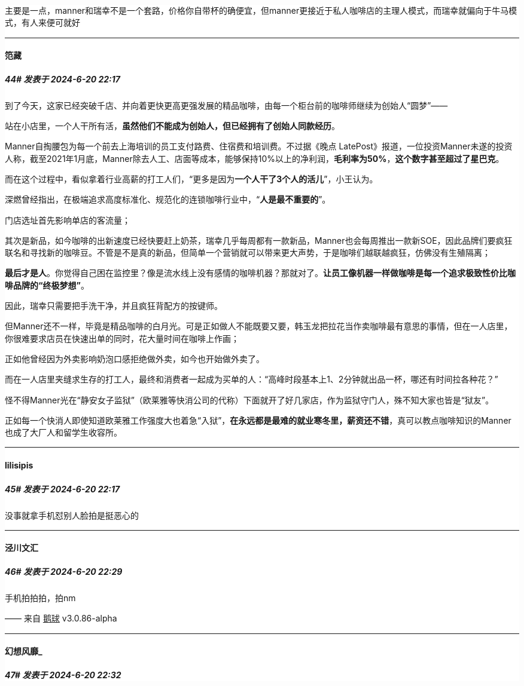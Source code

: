 主要是一点，manner和瑞幸不是一个套路，价格你自带杯的确便宜，但manner更接近于私人咖啡店的主理人模式，而瑞幸就偏向于牛马模式，有人来便可就好

*****

####  笵藏  
##### 44#       发表于 2024-6-20 22:17

到了今天，这家已经突破千店、并向着更快更高更强发展的精品咖啡，由每一个柜台前的咖啡师继续为创始人“圆梦”——

站在小店里，一个人干所有活，<strong>虽然他们不能成为创始人，但已经拥有了创始人同款经历</strong>。

Manner自掏腰包为每一个前去上海培训的员工支付路费、住宿费和培训费。不过据《晚点 LatePost》报道，一位投资Manner未遂的投资人称，截至2021年1月底，Manner除去人工、店面等成本，能够保持10%以上的净利润，<strong>毛利率为50%</strong>，<strong>这个数字甚至超过了星巴克</strong>。

而在这个过程中，看似拿着行业高薪的打工人们，“更多是因为<strong>一个人干了3个人的活儿</strong>”，小王认为。

深燃曾经指出，在极端追求高度标准化、规范化的连锁咖啡行业中，“<strong>人是最不重要的</strong>”。

门店选址首先影响单店的客流量；

其次是新品，如今咖啡的出新速度已经快要赶上奶茶，瑞幸几乎每周都有一款新品，Manner也会每周推出一款新SOE，因此品牌们要疯狂联名和寻找新的咖啡豆。不管是不是真的新品，但简单一个营销就可以带来更大声势，于是咖啡们越联越疯狂，仿佛没有生殖隔离；

<strong>最后才是人</strong>。你觉得自己困在监控里？像是流水线上没有感情的咖啡机器？那就对了。<strong>让员工像机器一样做咖啡是每一个追求极致性价比咖啡品牌的“终极梦想”</strong>。

因此，瑞幸只需要把手洗干净，并且疯狂背配方的按键师。

但Manner还不一样，毕竟是精品咖啡的白月光。可是正如做人不能既要又要，韩玉龙把拉花当作卖咖啡最有意思的事情，但在一人店里，你很难要求店员在快速出单的同时，花大量时间在咖啡上作画；

正如他曾经因为外卖影响奶泡口感拒绝做外卖，如今也开始做外卖了。

而在一人店里夹缝求生存的打工人，最终和消费者一起成为买单的人：“高峰时段基本上1、2分钟就出品一杯，哪还有时间拉各种花？”

怪不得Manner光在“静安女子监狱”（欧莱雅等快消公司的代称）下面就开了好几家店，作为监狱守门人，殊不知大家也皆是“狱友”。

正如每一个快消人即使知道欧莱雅工作强度大也着急“入狱”，<strong>在永远都是最难的就业寒冬里，薪资还不错</strong>，真可以教点咖啡知识的Manner也成了大厂人和留学生收容所。

*****

####  lilisipis  
##### 45#       发表于 2024-6-20 22:17

没事就拿手机怼别人脸拍是挺恶心的


*****

####  泾川文汇  
##### 46#       发表于 2024-6-20 22:29

手机拍拍拍，拍nm

—— 来自 [鹅球](https://www.pgyer.com/xfPejhuq) v3.0.86-alpha

*****

####  幻想风靡_  
##### 47#       发表于 2024-6-20 22:32
